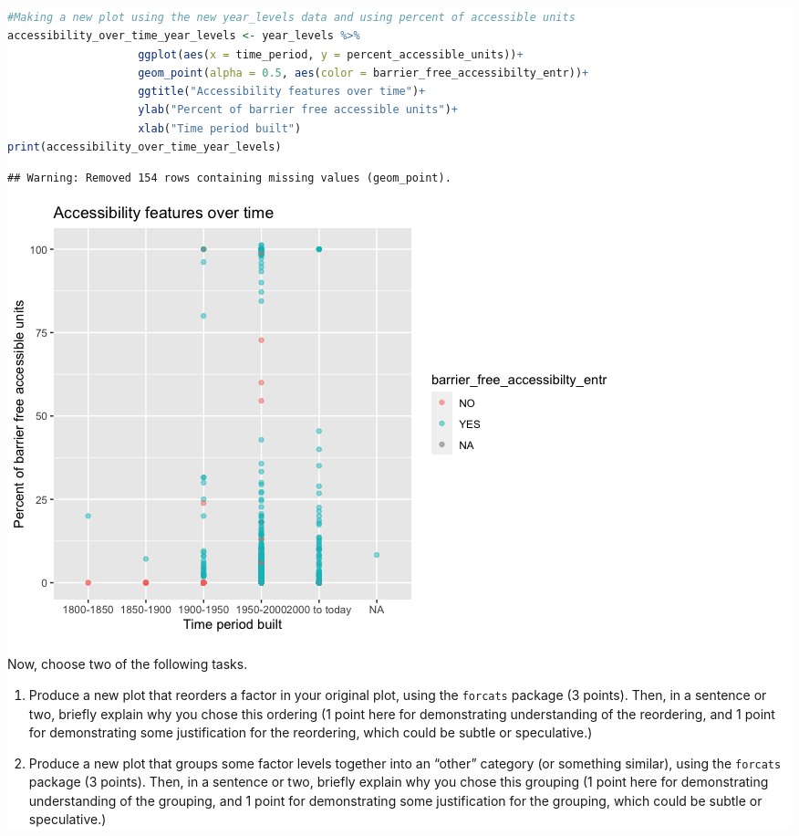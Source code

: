``` r
#Making a new plot using the new year_levels data and using percent of accessible units 
accessibility_over_time_year_levels <- year_levels %>%
                    ggplot(aes(x = time_period, y = percent_accessible_units))+ 
                    geom_point(alpha = 0.5, aes(color = barrier_free_accessibilty_entr))+ 
                    ggtitle("Accessibility features over time")+
                    ylab("Percent of barrier free accessible units")+
                    xlab("Time period built")
print(accessibility_over_time_year_levels)
```

    ## Warning: Removed 154 rows containing missing values (geom_point).

![](mini-project-2_files/figure-gfm/unnamed-chunk-6-2.png)



Now, choose two of the following tasks.

1.  Produce a new plot that reorders a factor in your original plot,
    using the `forcats` package (3 points). Then, in a sentence or two,
    briefly explain why you chose this ordering (1 point here for
    demonstrating understanding of the reordering, and 1 point for
    demonstrating some justification for the reordering, which could be
    subtle or speculative.)

2.  Produce a new plot that groups some factor levels together into an
    “other” category (or something similar), using the `forcats` package
    (3 points). Then, in a sentence or two, briefly explain why you
    chose this grouping (1 point here for demonstrating understanding of
    the grouping, and 1 point for demonstrating some justification for
    the grouping, which could be subtle or speculative.)
